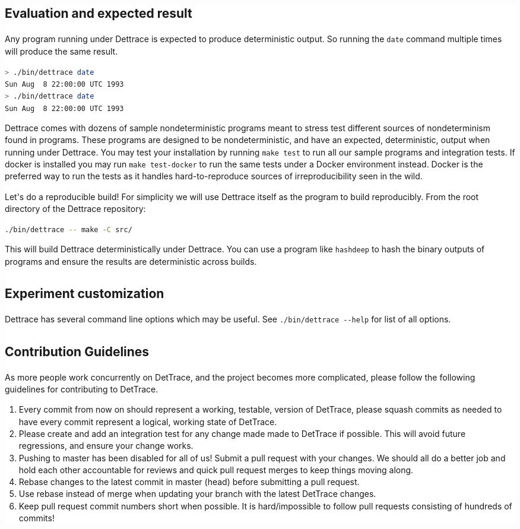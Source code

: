 ## Evaluation and expected result

Any program running under Dettrace is expected to produce deterministic output. So running the `date` command multiple times will produce the same result.

```bash
> ./bin/dettrace date
Sun Aug  8 22:00:00 UTC 1993
> ./bin/dettrace date
Sun Aug  8 22:00:00 UTC 1993
```

Dettrace comes with dozens of sample nondeterministic programs meant to stress test different sources of nondeterminism found in programs. These programs are designed to be nondeterministic, and have an expected, deterministic, output when running under Dettrace. You may test your installation by running `make test` to run all our sample programs and integration tests. If docker is installed you may run `make test-docker` to run the same tests under a Docker environment instead. Docker is the preferred way to run the tests as it handles hard-to-reproduce sources of irreproducibility seen in the wild.

Let's do a reproducible build! For simplicity we will use Dettrace itself as the program to build reproducibly. From the root directory of the Dettrace repository:
```bash
./bin/dettrace -- make -C src/
```

This will build Dettrace deterministically under Dettrace. You can use a program like `hashdeep` to hash the binary outputs of programs and ensure the results are deterministic
across builds.

## Experiment customization

Dettrace has several command line options which may be useful. See `./bin/dettrace --help` for list of all options.

## Contribution Guidelines

As more people work concurrently on DetTrace, and the project becomes more complicated,
please follow the following guidelines for contributing to DetTrace.

1) Every commit from now on should represent a working, testable, version of DetTrace,
    please squash commits as needed to have every commit represent a logical, working
    state of DetTrace.
2) Please create and add an integration test for any change made made to DetTrace if
    possible. This will avoid future regressions, and ensure your change works.
3) Pushing to master has been disabled for all of us!
    Submit a pull request with your changes. We should
    all do a better job and hold each other accountable for reviews and quick pull
    request merges to keep things moving along.
4) Rebase changes to the latest commit in master (head) before submitting a pull request.
5) Use rebase instead of merge when updating your branch with the latest DetTrace changes.
6) Keep pull request commit numbers short when possible. It is hard/impossible to follow
    pull requests consisting of hundreds of commits!
